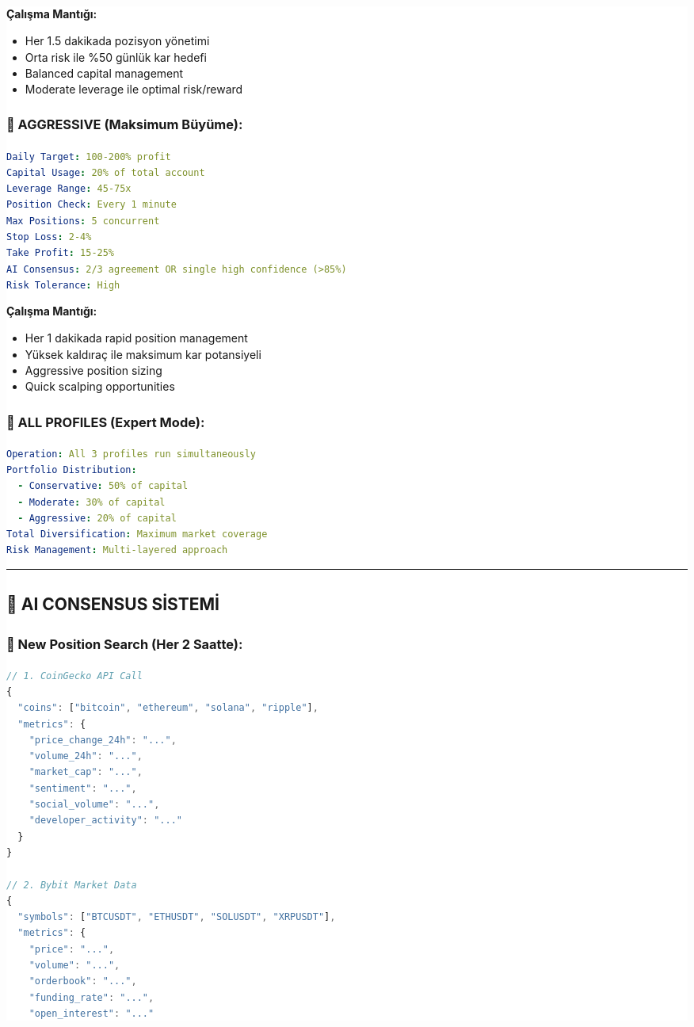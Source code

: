 **Çalışma Mantığı:**
- Her 1.5 dakikada pozisyon yönetimi
- Orta risk ile %50 günlük kar hedefi
- Balanced capital management
- Moderate leverage ile optimal risk/reward

### **🔴 AGGRESSIVE (Maksimum Büyüme):**
```yaml
Daily Target: 100-200% profit
Capital Usage: 20% of total account
Leverage Range: 45-75x
Position Check: Every 1 minute
Max Positions: 5 concurrent
Stop Loss: 2-4%
Take Profit: 15-25%
AI Consensus: 2/3 agreement OR single high confidence (>85%)
Risk Tolerance: High
```

**Çalışma Mantığı:**
- Her 1 dakikada rapid position management
- Yüksek kaldıraç ile maksimum kar potansiyeli
- Aggressive position sizing
- Quick scalping opportunities

### **🚀 ALL PROFILES (Expert Mode):**
```yaml
Operation: All 3 profiles run simultaneously
Portfolio Distribution: 
  - Conservative: 50% of capital
  - Moderate: 30% of capital  
  - Aggressive: 20% of capital
Total Diversification: Maximum market coverage
Risk Management: Multi-layered approach
```

---

## 🤖 **AI CONSENSUS SİSTEMİ**

### **📡 New Position Search (Her 2 Saatte):**
```javascript
// 1. CoinGecko API Call
{
  "coins": ["bitcoin", "ethereum", "solana", "ripple"],
  "metrics": {
    "price_change_24h": "...",
    "volume_24h": "...", 
    "market_cap": "...",
    "sentiment": "...",
    "social_volume": "...",
    "developer_activity": "..."
  }
}

// 2. Bybit Market Data
{
  "symbols": ["BTCUSDT", "ETHUSDT", "SOLUSDT", "XRPUSDT"],
  "metrics": {
    "price": "...",
    "volume": "...",
    "orderbook": "...",
    "funding_rate": "...",
    "open_interest": "..."
```